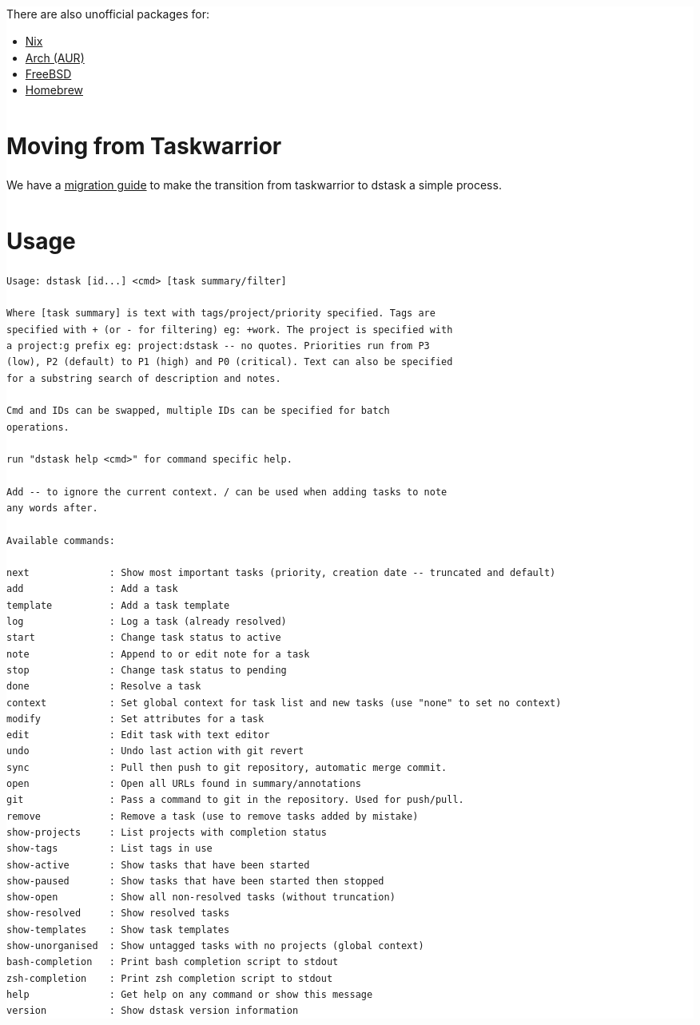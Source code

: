 There are also unofficial packages for:

- [Nix](https://nixos.org/nixos/packages.html?attr=dstask&channel=nixpkgs-unstable&query=dstask)
- [Arch (AUR)](https://aur.archlinux.org/packages/dstask/)
- [FreeBSD](https://www.freshports.org/deskutils/dstask/)
- [Homebrew](https://formulae.brew.sh/formula/dstask)

# Moving from Taskwarrior

We have a [migration guide](doc/taskwarrior-migration.md) to make the transition from taskwarrior to dstask a simple process.

# Usage

```
Usage: dstask [id...] <cmd> [task summary/filter]

Where [task summary] is text with tags/project/priority specified. Tags are
specified with + (or - for filtering) eg: +work. The project is specified with
a project:g prefix eg: project:dstask -- no quotes. Priorities run from P3
(low), P2 (default) to P1 (high) and P0 (critical). Text can also be specified
for a substring search of description and notes.

Cmd and IDs can be swapped, multiple IDs can be specified for batch
operations.

run "dstask help <cmd>" for command specific help.

Add -- to ignore the current context. / can be used when adding tasks to note
any words after.

Available commands:

next              : Show most important tasks (priority, creation date -- truncated and default)
add               : Add a task
template          : Add a task template
log               : Log a task (already resolved)
start             : Change task status to active
note              : Append to or edit note for a task
stop              : Change task status to pending
done              : Resolve a task
context           : Set global context for task list and new tasks (use "none" to set no context)
modify            : Set attributes for a task
edit              : Edit task with text editor
undo              : Undo last action with git revert
sync              : Pull then push to git repository, automatic merge commit.
open              : Open all URLs found in summary/annotations
git               : Pass a command to git in the repository. Used for push/pull.
remove            : Remove a task (use to remove tasks added by mistake)
show-projects     : List projects with completion status
show-tags         : List tags in use
show-active       : Show tasks that have been started
show-paused       : Show tasks that have been started then stopped
show-open         : Show all non-resolved tasks (without truncation)
show-resolved     : Show resolved tasks
show-templates    : Show task templates
show-unorganised  : Show untagged tasks with no projects (global context)
bash-completion   : Print bash completion script to stdout
zsh-completion    : Print zsh completion script to stdout
help              : Get help on any command or show this message
version           : Show dstask version information
```


[releases]: https://github.com/naggie/dstask/releases
